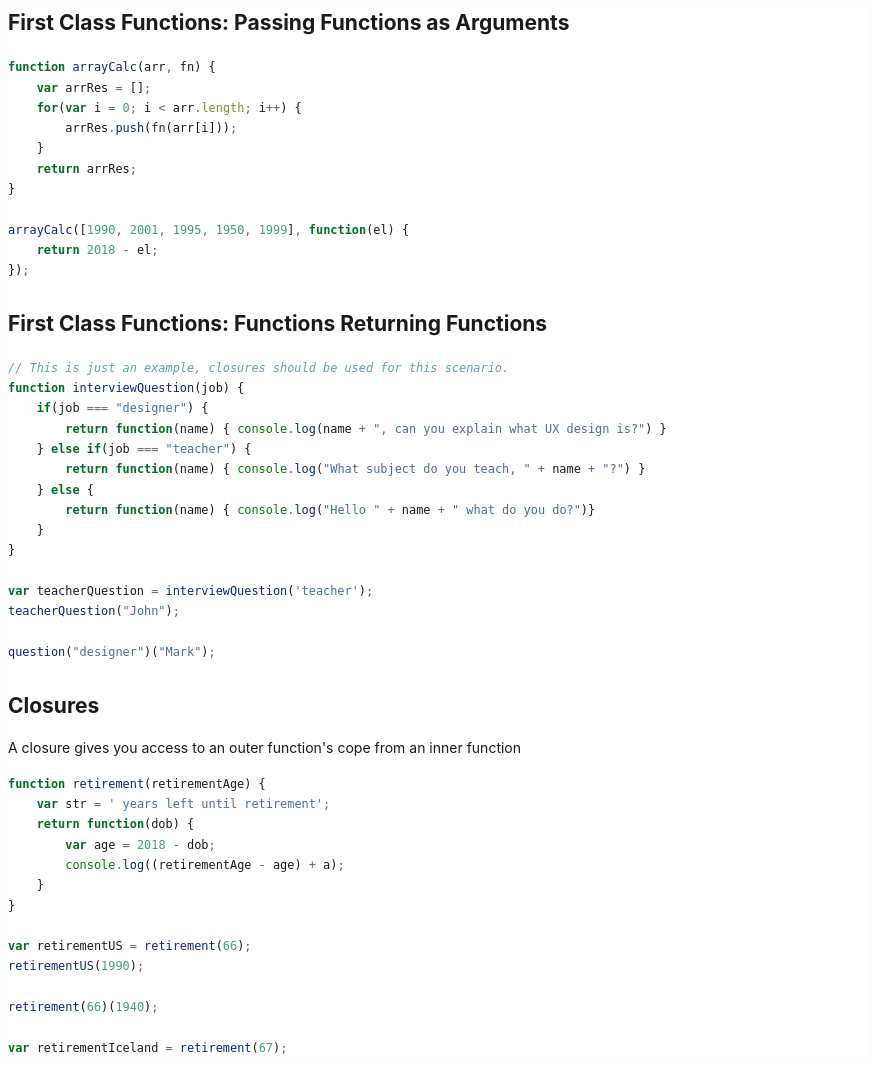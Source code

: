 ## First Class Functions: Passing Functions as Arguments
```javascript
function arrayCalc(arr, fn) {
	var arrRes = [];
	for(var i = 0; i < arr.length; i++) {
		arrRes.push(fn(arr[i]));
	}
	return arrRes;
}

arrayCalc([1990, 2001, 1995, 1950, 1999], function(el) {
	return 2018 - el;
});
```

## First Class Functions: Functions Returning Functions
```javascript
// This is just an example, closures should be used for this scenario.
function interviewQuestion(job) {
	if(job === "designer") {
		return function(name) { console.log(name + ", can you explain what UX design is?") }
	} else if(job === "teacher") {
		return function(name) { console.log("What subject do you teach, " + name + "?") }
	} else {
		return function(name) { console.log("Hello " + name + " what do you do?")}
	}
}

var teacherQuestion = interviewQuestion('teacher');
teacherQuestion("John");

question("designer")("Mark");
```

## Closures
A closure gives you access to an outer function's cope from an inner function
```javascript
function retirement(retirementAge) {
	var str = ' years left until retirement';
	return function(dob) {
		var age = 2018 - dob;
		console.log((retirementAge - age) + a);
	}
}

var retirementUS = retirement(66);
retirementUS(1990);

retirement(66)(1940);

var retirementIceland = retirement(67);
```
